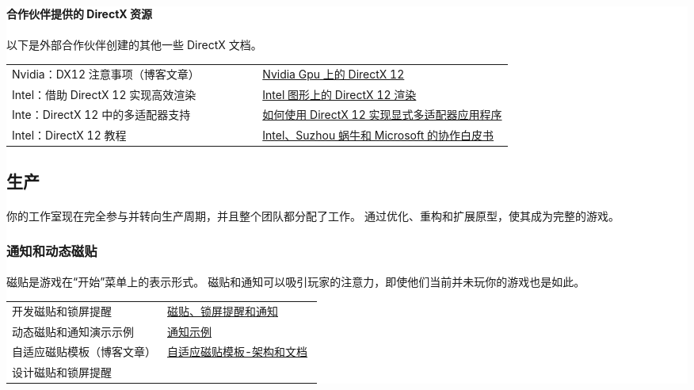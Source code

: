 #### <a name="directx-resources-from-partners"></a>合作伙伴提供的 DirectX 资源

以下是外部合作伙伴创建的其他一些 DirectX 文档。

<table>
    <colgroup>
    <col width="50%" />
    <col width="50%" />
    </colgroup>
    <tr>
        <td>Nvidia：DX12 注意事项（博客文章） </td>
        <td><a href="https://developer.nvidia.com/dx12-dos-and-donts-updated">Nvidia Gpu 上的 DirectX 12</a></td>
    </tr>
    <tr>
        <td>Intel：借助 DirectX 12 实现高效渲染</td>
        <td><a href="https://software.intel.com/sites/default/files/managed/4a/38/Efficient-Rendering-with-DirectX-12-on-Intel-Graphics.pdf">Intel 图形上的 DirectX 12 渲染</a></td>
    </tr>
    <tr>
        <td>Inte：DirectX 12 中的多适配器支持</td>
        <td><a href="https://software.intel.com/articles/multi-adapter-support-in-directx-12">如何使用 DirectX 12 实现显式多适配器应用程序</a></td>
    </tr>
    <tr>
        <td>Intel：DirectX 12 教程</td>
        <td><a href="https://software.intel.com/articles/tutorial-migrating-your-apps-to-directx-12-part-1">Intel、Suzhou 蜗牛和 Microsoft 的协作白皮书</a></td>
    </tr>
</table>


## <a name="production"></a>生产


你的工作室现在完全参与并转向生产周期，并且整个团队都分配了工作。 通过优化、重构和扩展原型，使其成为完整的游戏。

### <a name="notifications-and-live-tiles"></a>通知和动态磁贴

磁贴是游戏在“开始”菜单上的表示形式。 磁贴和通知可以吸引玩家的注意力，即使他们当前并未玩你的游戏也是如此。

<table>
    <colgroup>
    <col width="50%" />
    <col width="50%" />
    </colgroup>
    <tr>
        <td>开发磁贴和锁屏提醒</td>
        <td><a href="https://docs.microsoft.com/windows/uwp/controls-and-patterns/tiles-badges-notifications">磁贴、锁屏提醒和通知</a></td>
    </tr>
    <tr>
        <td>动态磁贴和通知演示示例</td>
        <td><a href="https://github.com/Microsoft/Windows-universal-samples/tree/master/Samples/Notifications">通知示例</a></td>
    </tr>
    <tr>
        <td>自适应磁贴模板（博客文章）</td>
        <td><a href="https://blogs.msdn.microsoft.com/tiles_and_toasts/2015/06/30/adaptive-tile-templates-schema-and-documentation/">自适应磁贴模板-架构和文档</a></td>
    </tr>
    <tr>
        <td>设计磁贴和锁屏提醒</td>